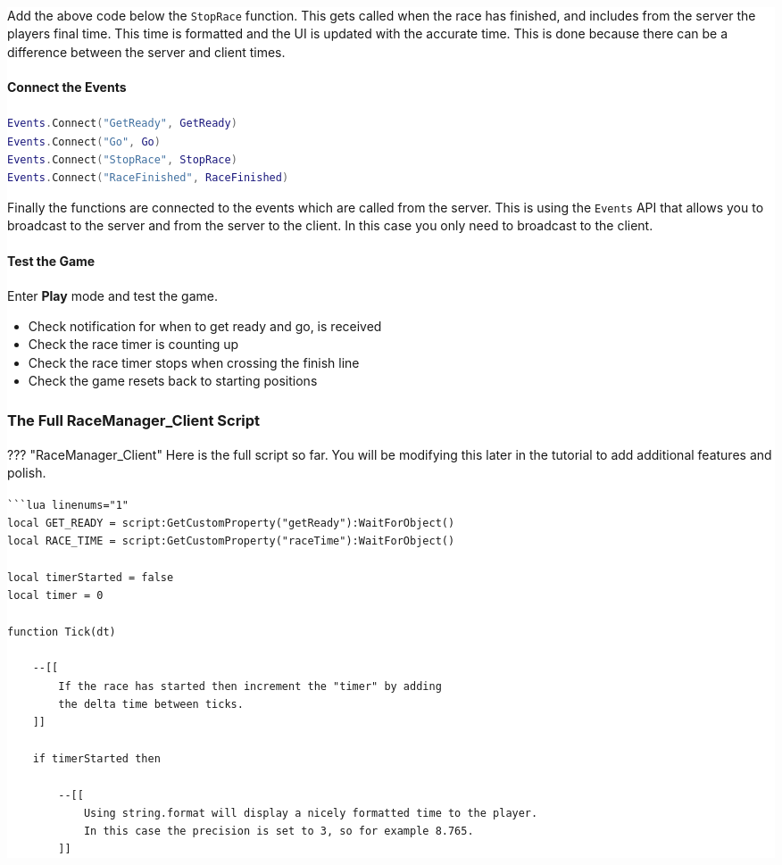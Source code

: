 Add the above code below the `StopRace` function. This gets called when the race has finished, and includes from the server the players final time. This time is formatted and the UI is updated with the accurate time. This is done because there can be a difference between the server and client times.

#### Connect the Events

```lua linenums="1"
Events.Connect("GetReady", GetReady)
Events.Connect("Go", Go)
Events.Connect("StopRace", StopRace)
Events.Connect("RaceFinished", RaceFinished)
```

Finally the functions are connected to the events which are called from the server. This is using the `Events` API that allows you to broadcast to the server and from the server to the client. In this case you only need to broadcast to the client.

#### Test the Game

Enter **Play** mode and test the game.

- Check notification for when to get ready and go, is received
- Check the race timer is counting up
- Check the race timer stops when crossing the finish line
- Check the game resets back to starting positions

<div class="mt-video" style="width:100%">
    <video autoplay muted playsinline controls loop class="center" style="width:100%">
        <source src="/img/RaceTimerTutorial/client_manager_script.mp4" type="video/mp4" />
    </video>
</div>

### The Full RaceManager_Client Script

??? "RaceManager_Client"
    Here is the full script so far. You will be modifying this later in the tutorial to add additional features and polish.

    ```lua linenums="1"
    local GET_READY = script:GetCustomProperty("getReady"):WaitForObject()
    local RACE_TIME = script:GetCustomProperty("raceTime"):WaitForObject()

    local timerStarted = false
    local timer = 0

    function Tick(dt)

        --[[
            If the race has started then increment the "timer" by adding
            the delta time between ticks.
        ]]

        if timerStarted then

            --[[
                Using string.format will display a nicely formatted time to the player.
                In this case the precision is set to 3, so for example 8.765.
            ]]
